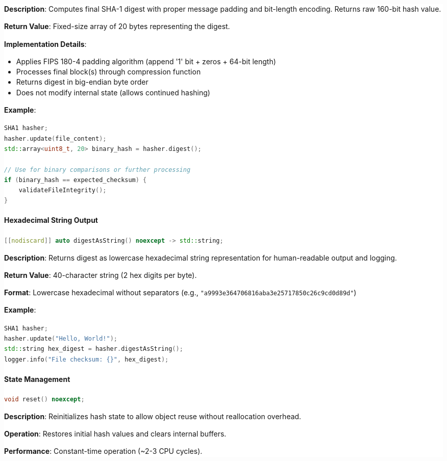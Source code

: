 **Description**: Computes final SHA-1 digest with proper message padding and bit-length encoding. Returns raw 160-bit hash value.

**Return Value**: Fixed-size array of 20 bytes representing the digest.

**Implementation Details**:

- Applies FIPS 180-4 padding algorithm (append '1' bit + zeros + 64-bit length)
- Processes final block(s) through compression function
- Returns digest in big-endian byte order
- Does not modify internal state (allows continued hashing)

**Example**:

```cpp
SHA1 hasher;
hasher.update(file_content);
std::array<uint8_t, 20> binary_hash = hasher.digest();

// Use for binary comparisons or further processing
if (binary_hash == expected_checksum) {
    validateFileIntegrity();
}
```

#### Hexadecimal String Output

```cpp
[[nodiscard]] auto digestAsString() noexcept -> std::string;
```

**Description**: Returns digest as lowercase hexadecimal string representation for human-readable output and logging.

**Return Value**: 40-character string (2 hex digits per byte).

**Format**: Lowercase hexadecimal without separators (e.g., `"a9993e364706816aba3e25717850c26c9cd0d89d"`)

**Example**:

```cpp
SHA1 hasher;
hasher.update("Hello, World!");
std::string hex_digest = hasher.digestAsString();
logger.info("File checksum: {}", hex_digest);
```

#### State Management

```cpp
void reset() noexcept;
```

**Description**: Reinitializes hash state to allow object reuse without reallocation overhead.

**Operation**: Restores initial hash values and clears internal buffers.

**Performance**: Constant-time operation (~2-3 CPU cycles).
